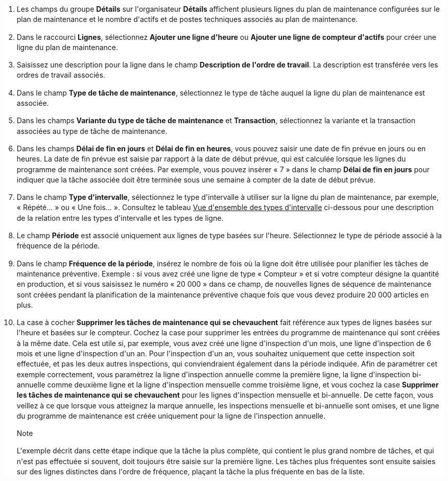 1. Les champs du groupe **Détails** sur l'organisateur **Détails** affichent plusieurs lignes du plan de maintenance configurées sur le plan de maintenance et le nombre d'actifs et de postes techniques associés au plan de maintenance.

1. Dans le raccourci **Lignes**, sélectionnez **Ajouter une ligne d'heure** ou **Ajouter une ligne de compteur d'actifs** pour créer une ligne du plan de maintenance.

1. Saisissez une description pour la ligne dans le champ **Description de l'ordre de travail**. La description est transférée vers les ordres de travail associés.

1. Dans le champ **Type de tâche de maintenance**, sélectionnez le type de tâche auquel la ligne du plan de maintenance est associée.

1. Dans les champs **Variante du type de tâche de maintenance** et **Transaction**, sélectionnez la variante et la transaction associées au type de tâche de maintenance.

1. Dans les champs **Délai de fin en jours** et **Délai de fin en heures**, vous pouvez saisir une date de fin prévue en jours ou en heures. La date de fin prévue est saisie par rapport à la date de début prévue, qui est calculée lorsque les lignes du programme de maintenance sont créées. Par exemple, vous pouvez insérer « 7 » dans le champ **Délai de fin en jours** pour indiquer que la tâche associée doit être terminée sous une semaine à compter de la date de début prévue.

1. Dans le champ **Type d'intervalle**, sélectionnez le type d'intervalle à utiliser sur la ligne du plan de maintenance, par exemple, « Répété… » ou « Une fois… ». Consultez le tableau [Vue d'ensemble des types d'intervalle](#interval-types) ci-dessous pour une description de la relation entre les types d'intervalle et les types de ligne.

1. Le champ **Période** est associé uniquement aux lignes de type basées sur l'heure. Sélectionnez le type de période associé à la fréquence de la période.

1. Dans le champ **Fréquence de la période**, insérez le nombre de fois où la ligne doit être utilisée pour planifier les tâches de maintenance préventive. Exemple : si vous avez créé une ligne de type « Compteur » et si votre compteur désigne la quantité en production, et si vous saisissez le numéro « 20 000 » dans ce champ, de nouvelles lignes de séquence de maintenance sont créées pendant la planification de la maintenance préventive chaque fois que vous devez produire 20 000 articles en plus.

1. La case à cocher **Supprimer les tâches de maintenance qui se chevauchent** fait référence aux types de lignes basées sur l'heure et basées sur le compteur. Cochez la case pour supprimer les entrées du programme de maintenance qui sont créées à la même date. Cela est utile si, par exemple, vous avez créé une ligne d'inspection d'un mois, une ligne d'inspection de 6 mois et une ligne d'inspection d'un an. Pour l'inspection d'un an, vous souhaitez uniquement que cette inspection soit effectuée, et pas les deux autres inspections, qui conviendraient également dans la période indiquée. Afin de paramétrer cet exemple correctement, vous paramétrez la ligne d'inspection annuelle comme la première ligne, la ligne d'inspection bi-annuelle comme deuxième ligne et la ligne d'inspection mensuelle comme troisième ligne, et vous cochez la case **Supprimer les tâches de maintenance qui se chevauchent** pour les lignes d'inspection mensuelle et bi-annuelle. De cette façon, vous veillez à ce que lorsque vous atteignez la marque annuelle, les inspections mensuelle et bi-annuelle sont omises, et une ligne du programme de maintenance est créée uniquement pour la ligne de l'inspection annuelle.

    >[!NOTE]
    >L'exemple décrit dans cette étape indique que la tâche la plus complète, qui contient le plus grand nombre de tâches, et qui n'est pas effectuée si souvent, doit toujours être saisie sur la première ligne. Les tâches plus fréquentes sont ensuite saisies sur des lignes distinctes dans l'ordre de fréquence, plaçant la tâche la plus fréquente en bas de la liste.
